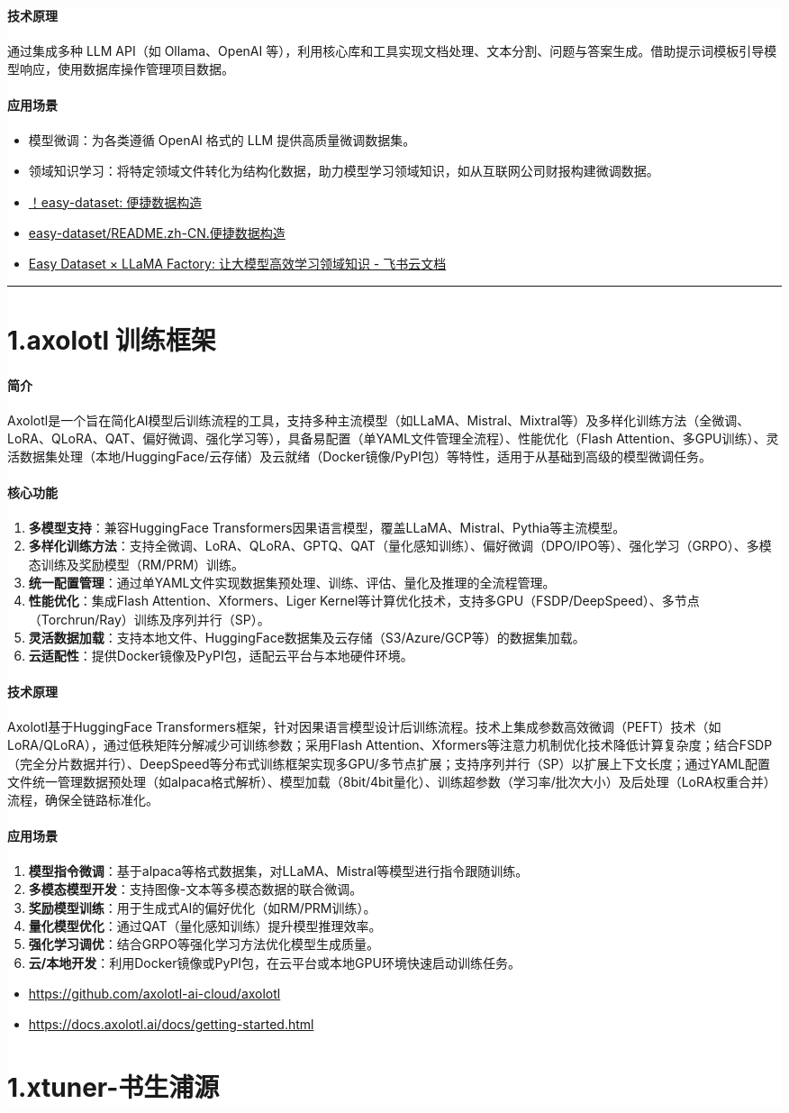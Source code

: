 #### 技术原理
通过集成多种 LLM API（如 Ollama、OpenAI 等），利用核心库和工具实现文档处理、文本分割、问题与答案生成。借助提示词模板引导模型响应，使用数据库操作管理项目数据。

#### 应用场景
- 模型微调：为各类遵循 OpenAI 格式的 LLM 提供高质量微调数据集。
- 领域知识学习：将特定领域文件转化为结构化数据，助力模型学习领域知识，如从互联网公司财报构建微调数据。 


- [！easy-dataset: 便捷数据构造](https://github.com/ConardLi/easy-dataset)
- [easy-dataset/README.zh-CN.便捷数据构造](https://github.com/ConardLi/easy-dataset/blob/main/README.zh-CN.md)
- [‍⁣Easy Dataset × LLaMA Factory: 让大模型高效学习领域知识 - 飞书云文档](https://buaa-act.feishu.cn/wiki/KY9xwTGs1iqHrRkjXBwcZP9WnL9)

------------------------------------------------------------


# 1.axolotl 训练框架


#### 简介
Axolotl是一个旨在简化AI模型后训练流程的工具，支持多种主流模型（如LLaMA、Mistral、Mixtral等）及多样化训练方法（全微调、LoRA、QLoRA、QAT、偏好微调、强化学习等），具备易配置（单YAML文件管理全流程）、性能优化（Flash Attention、多GPU训练）、灵活数据集处理（本地/HuggingFace/云存储）及云就绪（Docker镜像/PyPI包）等特性，适用于从基础到高级的模型微调任务。

#### 核心功能
1. **多模型支持**：兼容HuggingFace Transformers因果语言模型，覆盖LLaMA、Mistral、Pythia等主流模型。  
2. **多样化训练方法**：支持全微调、LoRA、QLoRA、GPTQ、QAT（量化感知训练）、偏好微调（DPO/IPO等）、强化学习（GRPO）、多模态训练及奖励模型（RM/PRM）训练。  
3. **统一配置管理**：通过单YAML文件实现数据集预处理、训练、评估、量化及推理的全流程管理。  
4. **性能优化**：集成Flash Attention、Xformers、Liger Kernel等计算优化技术，支持多GPU（FSDP/DeepSpeed）、多节点（Torchrun/Ray）训练及序列并行（SP）。  
5. **灵活数据加载**：支持本地文件、HuggingFace数据集及云存储（S3/Azure/GCP等）的数据集加载。  
6. **云适配性**：提供Docker镜像及PyPI包，适配云平台与本地硬件环境。  

#### 技术原理
Axolotl基于HuggingFace Transformers框架，针对因果语言模型设计后训练流程。技术上集成参数高效微调（PEFT）技术（如LoRA/QLoRA），通过低秩矩阵分解减少可训练参数；采用Flash Attention、Xformers等注意力机制优化技术降低计算复杂度；结合FSDP（完全分片数据并行）、DeepSpeed等分布式训练框架实现多GPU/多节点扩展；支持序列并行（SP）以扩展上下文长度；通过YAML配置文件统一管理数据预处理（如alpaca格式解析）、模型加载（8bit/4bit量化）、训练超参数（学习率/批次大小）及后处理（LoRA权重合并）流程，确保全链路标准化。

#### 应用场景
1. **模型指令微调**：基于alpaca等格式数据集，对LLaMA、Mistral等模型进行指令跟随训练。  
2. **多模态模型开发**：支持图像-文本等多模态数据的联合微调。  
3. **奖励模型训练**：用于生成式AI的偏好优化（如RM/PRM训练）。  
4. **量化模型优化**：通过QAT（量化感知训练）提升模型推理效率。  
5. **强化学习调优**：结合GRPO等强化学习方法优化模型生成质量。  
6. **云/本地开发**：利用Docker镜像或PyPI包，在云平台或本地GPU环境快速启动训练任务。


- https://github.com/axolotl-ai-cloud/axolotl

- https://docs.axolotl.ai/docs/getting-started.html

# 1.xtuner-书生浦源
